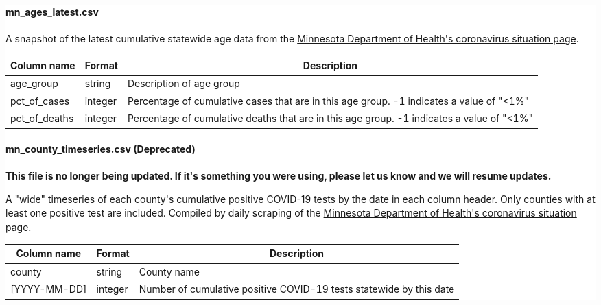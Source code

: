 #### mn_ages_latest.csv

A snapshot of the latest cumulative statewide age data from the [Minnesota Department of Health's coronavirus situation page](https://www.health.state.mn.us/diseases/coronavirus/situation.html).

|Column name|Format|Description|
|---|---|---|
age_group|string|Description of age group
pct_of_cases|integer|Percentage of cumulative cases that are in this age group. -1 indicates a value of "<1%"|
pct_of_deaths|integer|Percentage of cumulative deaths that are in this age group. -1 indicates a value of "<1%"|

#### mn_county_timeseries.csv (Deprecated)

**This file is no longer being updated. If it's something you were using, please let us know and we will resume updates.**

A "wide" timeseries of each county's cumulative positive COVID-19 tests by the date in each column header. Only counties with at least one positive test are included. Compiled by daily scraping of the [Minnesota Department of Health's coronavirus situation page](https://www.health.state.mn.us/diseases/coronavirus/situation.html).

|Column name|Format|Description|
|---|---|---|
|county|string|County name|
|[YYYY-MM-DD]|integer|Number of cumulative positive COVID-19 tests statewide by this date|
